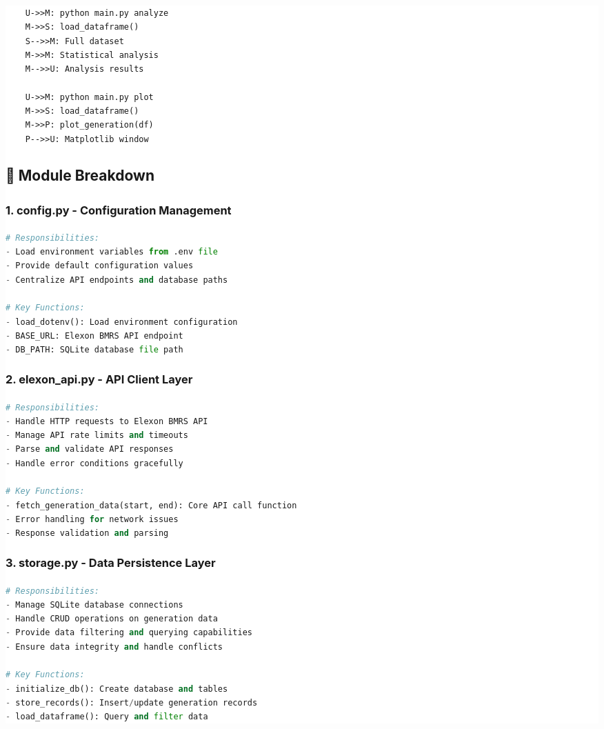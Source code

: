 ```mermaid
    U->>M: python main.py analyze
    M->>S: load_dataframe()
    S-->>M: Full dataset
    M->>M: Statistical analysis
    M-->>U: Analysis results
    
    U->>M: python main.py plot
    M->>S: load_dataframe()
    M->>P: plot_generation(df)
    P-->>U: Matplotlib window
```

## 📁 Module Breakdown

### 1. **config.py** - Configuration Management
```python
# Responsibilities:
- Load environment variables from .env file
- Provide default configuration values
- Centralize API endpoints and database paths

# Key Functions:
- load_dotenv(): Load environment configuration
- BASE_URL: Elexon BMRS API endpoint
- DB_PATH: SQLite database file path
```

### 2. **elexon_api.py** - API Client Layer
```python
# Responsibilities:
- Handle HTTP requests to Elexon BMRS API
- Manage API rate limits and timeouts
- Parse and validate API responses
- Handle error conditions gracefully

# Key Functions:
- fetch_generation_data(start, end): Core API call function
- Error handling for network issues
- Response validation and parsing
```

### 3. **storage.py** - Data Persistence Layer
```python
# Responsibilities:
- Manage SQLite database connections
- Handle CRUD operations on generation data
- Provide data filtering and querying capabilities
- Ensure data integrity and handle conflicts

# Key Functions:
- initialize_db(): Create database and tables
- store_records(): Insert/update generation records
- load_dataframe(): Query and filter data
```
